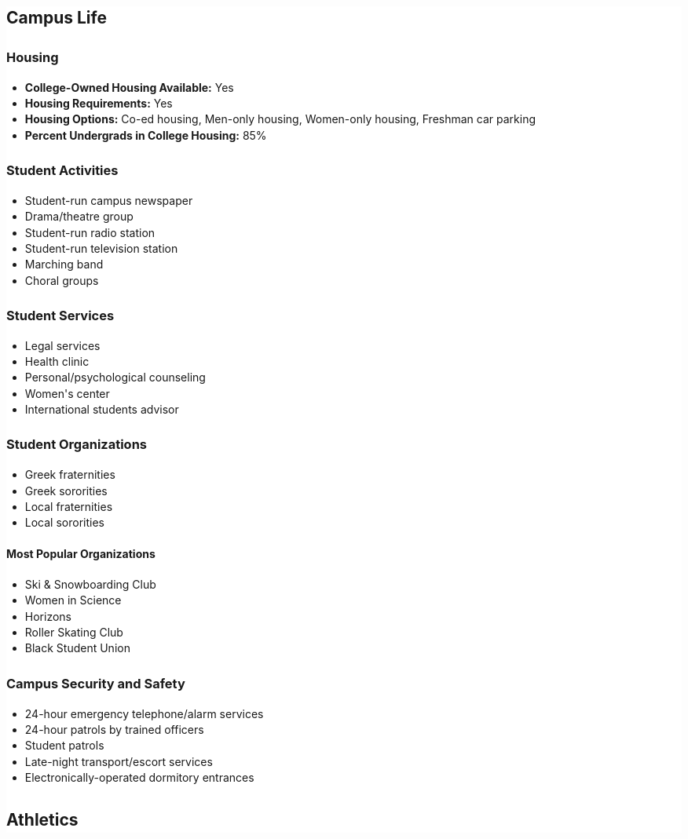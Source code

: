 ## Campus Life

### Housing

- **College-Owned Housing Available:** Yes
- **Housing Requirements:** Yes
- **Housing Options:** Co-ed housing, Men-only housing, Women-only housing, Freshman car parking
- **Percent Undergrads in College Housing:** 85%

### Student Activities

- Student-run campus newspaper
- Drama/theatre group
- Student-run radio station
- Student-run television station
- Marching band
- Choral groups

### Student Services

- Legal services
- Health clinic
- Personal/psychological counseling
- Women's center
- International students advisor

### Student Organizations

- Greek fraternities
- Greek sororities
- Local fraternities
- Local sororities

#### Most Popular Organizations

- Ski & Snowboarding Club
- Women in Science
- Horizons
- Roller Skating Club
- Black Student Union

### Campus Security and Safety

- 24-hour emergency telephone/alarm services
- 24-hour patrols by trained officers
- Student patrols
- Late-night transport/escort services
- Electronically-operated dormitory entrances

## Athletics
